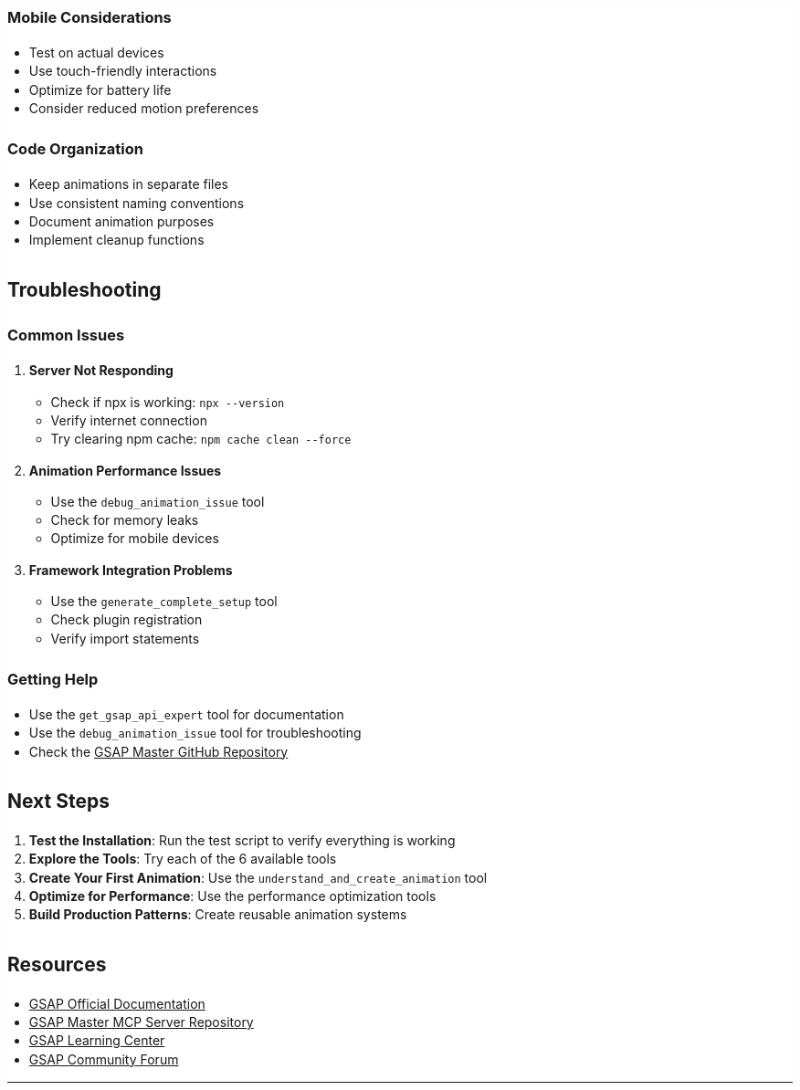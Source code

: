 ### Mobile Considerations
- Test on actual devices
- Use touch-friendly interactions
- Optimize for battery life
- Consider reduced motion preferences

### Code Organization
- Keep animations in separate files
- Use consistent naming conventions
- Document animation purposes
- Implement cleanup functions

## Troubleshooting

### Common Issues

1. **Server Not Responding**
   - Check if npx is working: `npx --version`
   - Verify internet connection
   - Try clearing npm cache: `npm cache clean --force`

2. **Animation Performance Issues**
   - Use the `debug_animation_issue` tool
   - Check for memory leaks
   - Optimize for mobile devices

3. **Framework Integration Problems**
   - Use the `generate_complete_setup` tool
   - Check plugin registration
   - Verify import statements

### Getting Help

- Use the `get_gsap_api_expert` tool for documentation
- Use the `debug_animation_issue` tool for troubleshooting
- Check the [GSAP Master GitHub Repository](https://github.com/bruzethegreat/gsap-master-mcp-server)

## Next Steps

1. **Test the Installation**: Run the test script to verify everything is working
2. **Explore the Tools**: Try each of the 6 available tools
3. **Create Your First Animation**: Use the `understand_and_create_animation` tool
4. **Optimize for Performance**: Use the performance optimization tools
5. **Build Production Patterns**: Create reusable animation systems

## Resources

- [GSAP Official Documentation](https://greensock.com/docs/)
- [GSAP Master MCP Server Repository](https://github.com/bruzethegreat/gsap-master-mcp-server)
- [GSAP Learning Center](https://greensock.com/learning/)
- [GSAP Community Forum](https://greensock.com/community/)

---